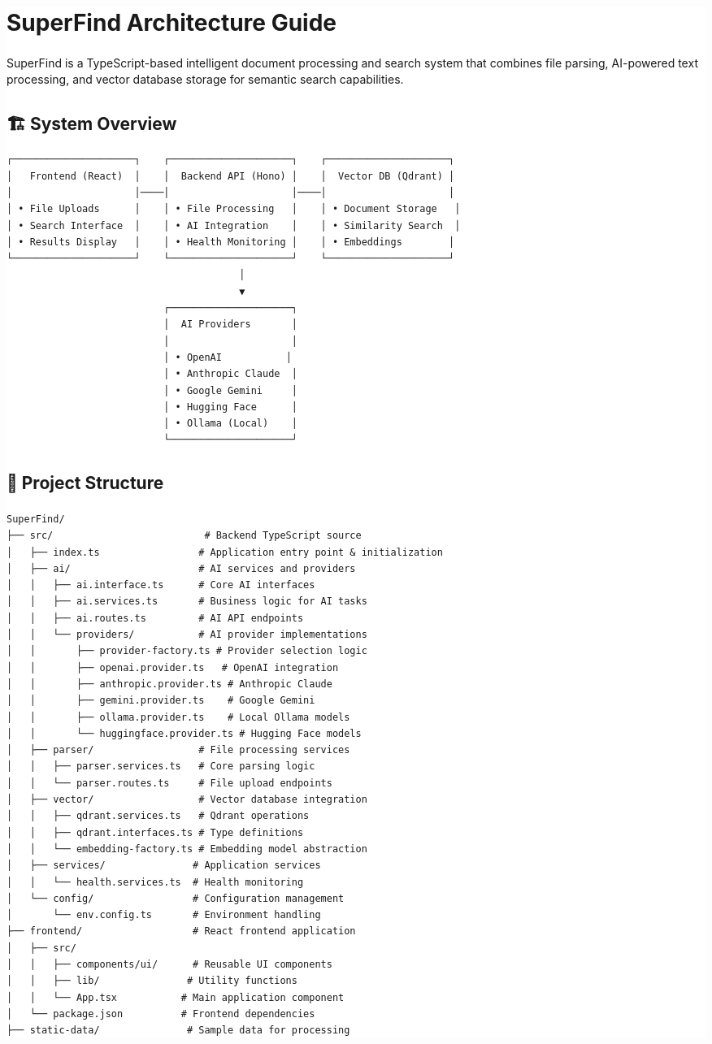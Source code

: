 # SuperFind Architecture Guide

SuperFind is a TypeScript-based intelligent document processing and search system that combines file parsing, AI-powered text processing, and vector database storage for semantic search capabilities.

## 🏗️ **System Overview**

```
┌─────────────────────┐    ┌─────────────────────┐    ┌─────────────────────┐
│   Frontend (React)  │    │  Backend API (Hono) │    │  Vector DB (Qdrant) │
│                     │────│                     │────│                     │
│ • File Uploads      │    │ • File Processing   │    │ • Document Storage   │
│ • Search Interface  │    │ • AI Integration    │    │ • Similarity Search  │
│ • Results Display   │    │ • Health Monitoring │    │ • Embeddings        │
└─────────────────────┘    └─────────────────────┘    └─────────────────────┘
                                        │
                                        ▼
                           ┌─────────────────────┐
                           │  AI Providers       │
                           │                     │
                           │ • OpenAI           │
                           │ • Anthropic Claude  │
                           │ • Google Gemini     │
                           │ • Hugging Face      │
                           │ • Ollama (Local)    │
                           └─────────────────────┘
```

## 📁 **Project Structure**

```
SuperFind/
├── src/                          # Backend TypeScript source
│   ├── index.ts                 # Application entry point & initialization
│   ├── ai/                      # AI services and providers
│   │   ├── ai.interface.ts      # Core AI interfaces
│   │   ├── ai.services.ts       # Business logic for AI tasks
│   │   ├── ai.routes.ts         # AI API endpoints
│   │   └── providers/           # AI provider implementations
│   │       ├── provider-factory.ts # Provider selection logic
│   │       ├── openai.provider.ts   # OpenAI integration
│   │       ├── anthropic.provider.ts # Anthropic Claude
│   │       ├── gemini.provider.ts    # Google Gemini
│   │       ├── ollama.provider.ts    # Local Ollama models
│   │       └── huggingface.provider.ts # Hugging Face models
│   ├── parser/                  # File processing services
│   │   ├── parser.services.ts   # Core parsing logic
│   │   └── parser.routes.ts     # File upload endpoints
│   ├── vector/                  # Vector database integration
│   │   ├── qdrant.services.ts   # Qdrant operations
│   │   ├── qdrant.interfaces.ts # Type definitions
│   │   └── embedding-factory.ts # Embedding model abstraction
│   ├── services/               # Application services
│   │   └── health.services.ts  # Health monitoring
│   └── config/                 # Configuration management
│       └── env.config.ts       # Environment handling
├── frontend/                   # React frontend application
│   ├── src/
│   │   ├── components/ui/      # Reusable UI components
│   │   ├── lib/               # Utility functions
│   │   └── App.tsx           # Main application component
│   └── package.json          # Frontend dependencies
├── static-data/               # Sample data for processing
```